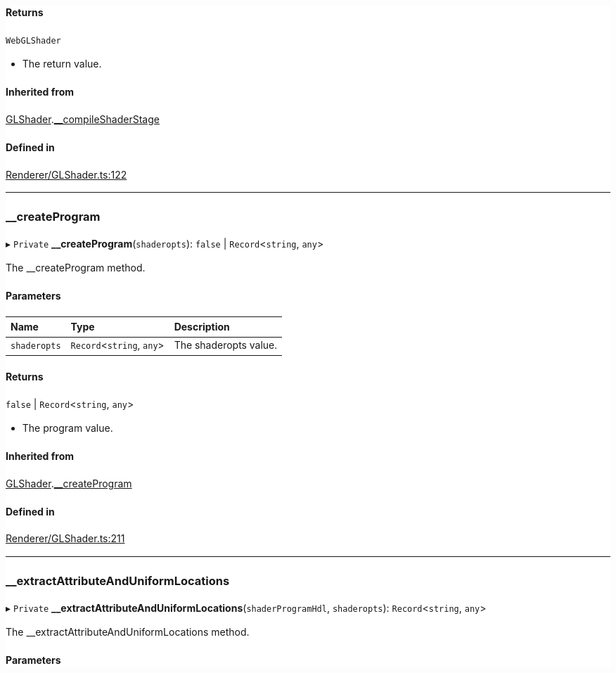 #### Returns

`WebGLShader`

- The return value.

#### Inherited from

[GLShader](../Renderer_GLShader.GLShader).[__compileShaderStage](../Renderer_GLShader.GLShader#__compileshaderstage)

#### Defined in

[Renderer/GLShader.ts:122](https://github.com/ZeaInc/zea-engine/blob/434f018d2/src/Renderer/GLShader.ts#L122)

___

### \_\_createProgram

▸ `Private` **__createProgram**(`shaderopts`): ``false`` \| `Record`<`string`, `any`\>

The __createProgram method.

#### Parameters

| Name | Type | Description |
| :------ | :------ | :------ |
| `shaderopts` | `Record`<`string`, `any`\> | The shaderopts value. |

#### Returns

``false`` \| `Record`<`string`, `any`\>

- The program value.

#### Inherited from

[GLShader](../Renderer_GLShader.GLShader).[__createProgram](../Renderer_GLShader.GLShader#__createprogram)

#### Defined in

[Renderer/GLShader.ts:211](https://github.com/ZeaInc/zea-engine/blob/434f018d2/src/Renderer/GLShader.ts#L211)

___

### \_\_extractAttributeAndUniformLocations

▸ `Private` **__extractAttributeAndUniformLocations**(`shaderProgramHdl`, `shaderopts`): `Record`<`string`, `any`\>

The __extractAttributeAndUniformLocations method.

#### Parameters
